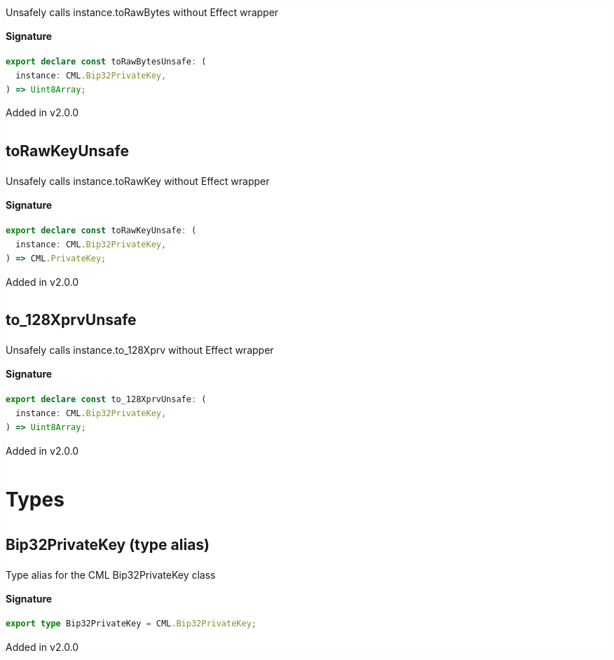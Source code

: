 Unsafely calls instance.toRawBytes without Effect wrapper

**Signature**

```ts
export declare const toRawBytesUnsafe: (
  instance: CML.Bip32PrivateKey,
) => Uint8Array;
```

Added in v2.0.0

## toRawKeyUnsafe

Unsafely calls instance.toRawKey without Effect wrapper

**Signature**

```ts
export declare const toRawKeyUnsafe: (
  instance: CML.Bip32PrivateKey,
) => CML.PrivateKey;
```

Added in v2.0.0

## to_128XprvUnsafe

Unsafely calls instance.to_128Xprv without Effect wrapper

**Signature**

```ts
export declare const to_128XprvUnsafe: (
  instance: CML.Bip32PrivateKey,
) => Uint8Array;
```

Added in v2.0.0

# Types

## Bip32PrivateKey (type alias)

Type alias for the CML Bip32PrivateKey class

**Signature**

```ts
export type Bip32PrivateKey = CML.Bip32PrivateKey;
```

Added in v2.0.0
